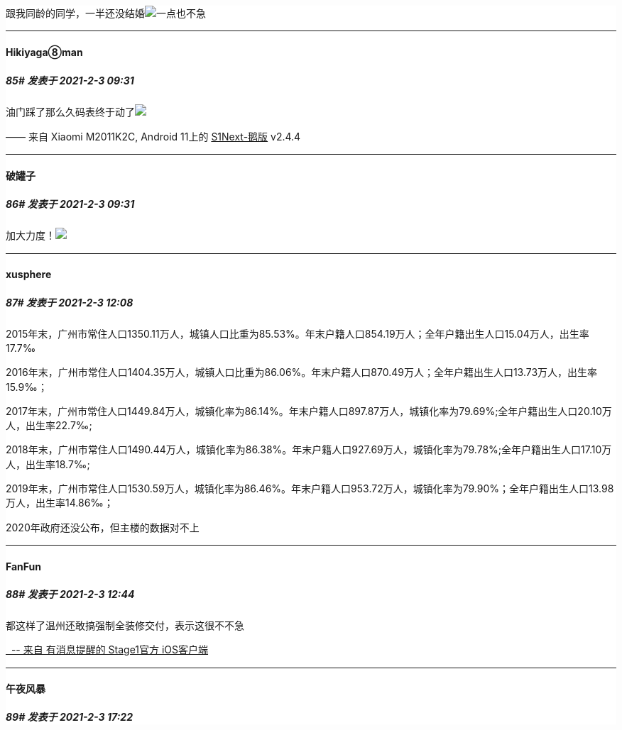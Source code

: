 
跟我同龄的同学，一半还没结婚<img src="https://static.saraba1st.com/image/smiley/face2017/067.png" referrerpolicy="no-referrer">一点也不急


-----

####  Hikiyaga⑧man  
##### 85#       发表于 2021-2-3 09:31


油门踩了那么久码表终于动了<img src="https://static.saraba1st.com/image/smiley/face2017/002.png" referrerpolicy="no-referrer">

—— 来自 Xiaomi M2011K2C, Android 11上的 [S1Next-鹅版](https://github.com/ykrank/S1-Next/releases) v2.4.4


-----

####  破罐子  
##### 86#       发表于 2021-2-3 09:31


加大力度！<img src="https://static.saraba1st.com/image/smiley/face2017/227.gif" referrerpolicy="no-referrer">


-----

####  xusphere  
##### 87#       发表于 2021-2-3 12:08


2015年末，广州市常住人口1350.11万人，城镇人口比重为85.53%。年末户籍人口854.19万人；全年户籍出生人口15.04万人，出生率17.7‰

2016年末，广州市常住人口1404.35万人，城镇人口比重为86.06%。年末户籍人口870.49万人；全年户籍出生人口13.73万人，出生率15.9‰；

2017年末，广州市常住人口1449.84万人，城镇化率为86.14%。年末户籍人口897.87万人，城镇化率为79.69%;全年户籍出生人口20.10万人，出生率22.7‰;

2018年末，广州市常住人口1490.44万人，城镇化率为86.38%。年末户籍人口927.69万人，城镇化率为79.78%;全年户籍出生人口17.10万人，出生率18.7‰;

2019年末，广州市常住人口1530.59万人，城镇化率为86.46%。年末户籍人口953.72万人，城镇化率为79.90%；全年户籍出生人口13.98万人，出生率14.86‰；


2020年政府还没公布，但主楼的数据对不上


-----

####  FanFun  
##### 88#       发表于 2021-2-3 12:44


都这样了温州还敢搞强制全装修交付，表示这很不不急

[  -- 来自 有消息提醒的 Stage1官方 iOS客户端](https://itunes.apple.com/fi/app/saraba1st/id1221237470?mt=8)


-----

####  午夜风暴  
##### 89#       发表于 2021-2-3 17:22
